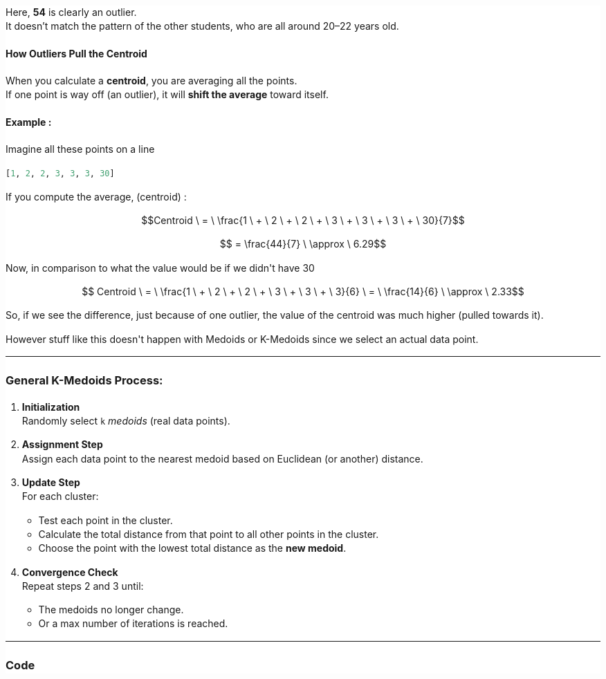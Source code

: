 Here, **54** is clearly an outlier.  
It doesn’t match the pattern of the other students, who are all around 20–22 years old.

#### How Outliers Pull the Centroid

When you calculate a **centroid**, you are averaging all the points.  
If one point is way off (an outlier), it will **shift the average** toward itself.

#### Example :

Imagine all these points on a line

```python
[1, 2, 2, 3, 3, 3, 30]
```

If you compute the average, (centroid) :

$$Centroid \ = \ \frac{1 \ + \ 2 \ + \ 2 \ + \ 3 \ + \ 3 \ + \ 3 \ + \ 30}{7}$$


$$ = \frac{44}{7} \ \approx \ 6.29$$


Now, in comparison to what the value would be if we didn't have $30$

$$ Centroid \ = \ \frac{1 \ + \ 2 \ + \ 2 \ + \ 3 \ + \ 3 \ + \ 3}{6}  \ = \ \frac{14}{6} \ \approx \ 2.33$$



So, if we see the difference, just because of one outlier, the value of the centroid was much higher (pulled towards it).


However stuff like this doesn't happen with Medoids or K-Medoids since we select an actual data point.

---
### **General K-Medoids Process:**

1. **Initialization**  
    Randomly select `k` _medoids_ (real data points).
    
2. **Assignment Step**  
    Assign each data point to the nearest medoid based on Euclidean (or another) distance.
    
3. **Update Step**  
    For each cluster:
    
    - Test each point in the cluster.
    - Calculate the total distance from that point to all other points in the cluster.
    - Choose the point with the lowest total distance as the **new medoid**.

4. **Convergence Check**  
    Repeat steps 2 and 3 until:
    
    - The medoids no longer change.
    - Or a max number of iterations is reached.

---
### Code
